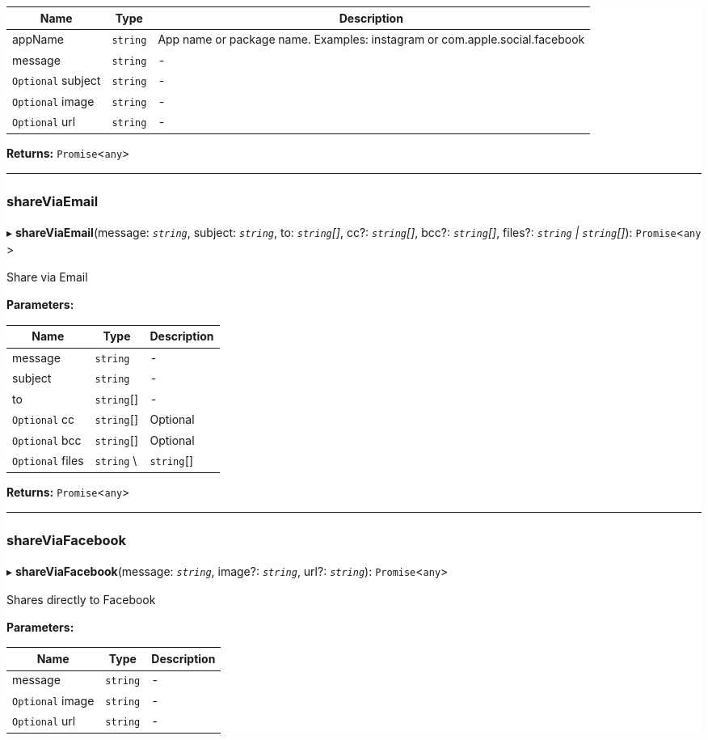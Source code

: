 | Name               | Type     | Description                                                                |
| ------------------ | -------- | -------------------------------------------------------------------------- |
| appName            | `string` | App name or package name. Examples: instagram or com.apple.social.facebook |
| message            | `string` | \-                                                                        |
| `Optional` subject | `string` | \-                                                                        |
| `Optional` image   | `string` | \-                                                                        |
| `Optional` url     | `string` | \-                                                                        |

**Returns:** `Promise`<`any`>

___

<a id="socialsharing.shareviaemail"></a>

### shareViaEmail

▸ **shareViaEmail**(message: *`string`*, subject: *`string`*, to: *`string`[]*, cc?: *`string`[]*, bcc?: *`string`[]*, files?: *`string` \| `string`[]*): `Promise`<`any`>

Share via Email

**Parameters:**

| Name             | Type        | Description                                                   |
| ---------------- | ----------- | ------------------------------------------------------------- |
| message          | `string`    | \-                                                           |
| subject          | `string`    | \-                                                           |
| to               | `string`[]  | \-                                                           |
| `Optional` cc    | `string`[]  | Optional                                                      |
| `Optional` bcc   | `string`[]  | Optional                                                      |
| `Optional` files | `string` \ | `string`[] |  Optional URL or local path to file(s) to attach |

**Returns:** `Promise`<`any`>

___

<a id="socialsharing.shareviafacebook"></a>

### shareViaFacebook

▸ **shareViaFacebook**(message: *`string`*, image?: *`string`*, url?: *`string`*): `Promise`<`any`>

Shares directly to Facebook

**Parameters:**

| Name             | Type     | Description |
| ---------------- | -------- | ----------- |
| message          | `string` | \-         |
| `Optional` image | `string` | \-         |
| `Optional` url   | `string` | \-         |
